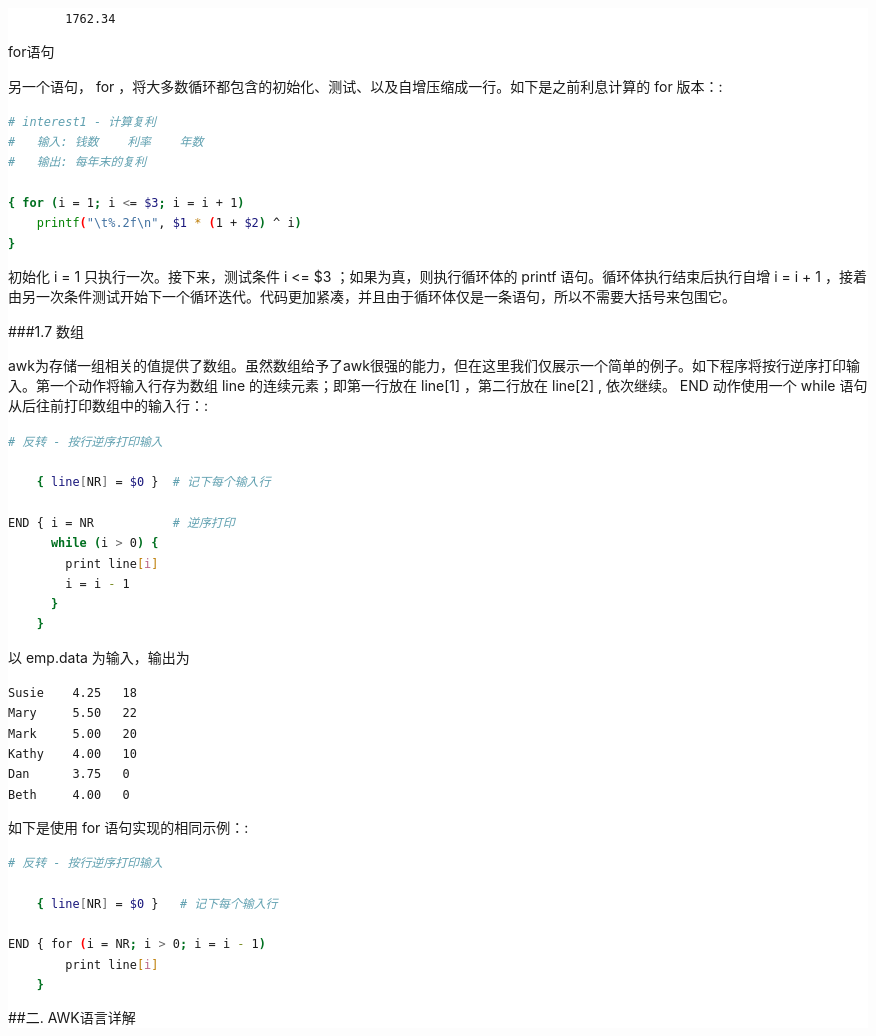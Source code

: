 ``` bash
        1762.34
```
for语句

另一个语句， for ，将大多数循环都包含的初始化、测试、以及自增压缩成一行。如下是之前利息计算的 for 版本：:
``` bash
# interest1 - 计算复利
#   输入: 钱数    利率    年数
#   输出: 每年末的复利

{ for (i = 1; i <= $3; i = i + 1)
    printf("\t%.2f\n", $1 * (1 + $2) ^ i)
}
```
初始化 i = 1 只执行一次。接下来，测试条件 i <= $3 ；如果为真，则执行循环体的 printf 语句。循环体执行结束后执行自增 i = i + 1 ，接着由另一次条件测试开始下一个循环迭代。代码更加紧凑，并且由于循环体仅是一条语句，所以不需要大括号来包围它。

###1.7 数组

awk为存储一组相关的值提供了数组。虽然数组给予了awk很强的能力，但在这里我们仅展示一个简单的例子。如下程序将按行逆序打印输入。第一个动作将输入行存为数组 line 的连续元素；即第一行放在 line[1] ，第二行放在 line[2] , 依次继续。 END 动作使用一个 while 语句从后往前打印数组中的输入行：:
``` bash
# 反转 - 按行逆序打印输入

    { line[NR] = $0 }  # 记下每个输入行

END { i = NR           # 逆序打印
      while (i > 0) {
        print line[i]
        i = i - 1
      }
    }
```
以 emp.data 为输入，输出为
``` bash
Susie    4.25   18
Mary     5.50   22
Mark     5.00   20
Kathy    4.00   10
Dan      3.75   0
Beth     4.00   0
```
如下是使用 for 语句实现的相同示例：:
``` bash
# 反转 - 按行逆序打印输入

    { line[NR] = $0 }   # 记下每个输入行

END { for (i = NR; i > 0; i = i - 1)
        print line[i]
    }
```
##二. AWK语言详解
